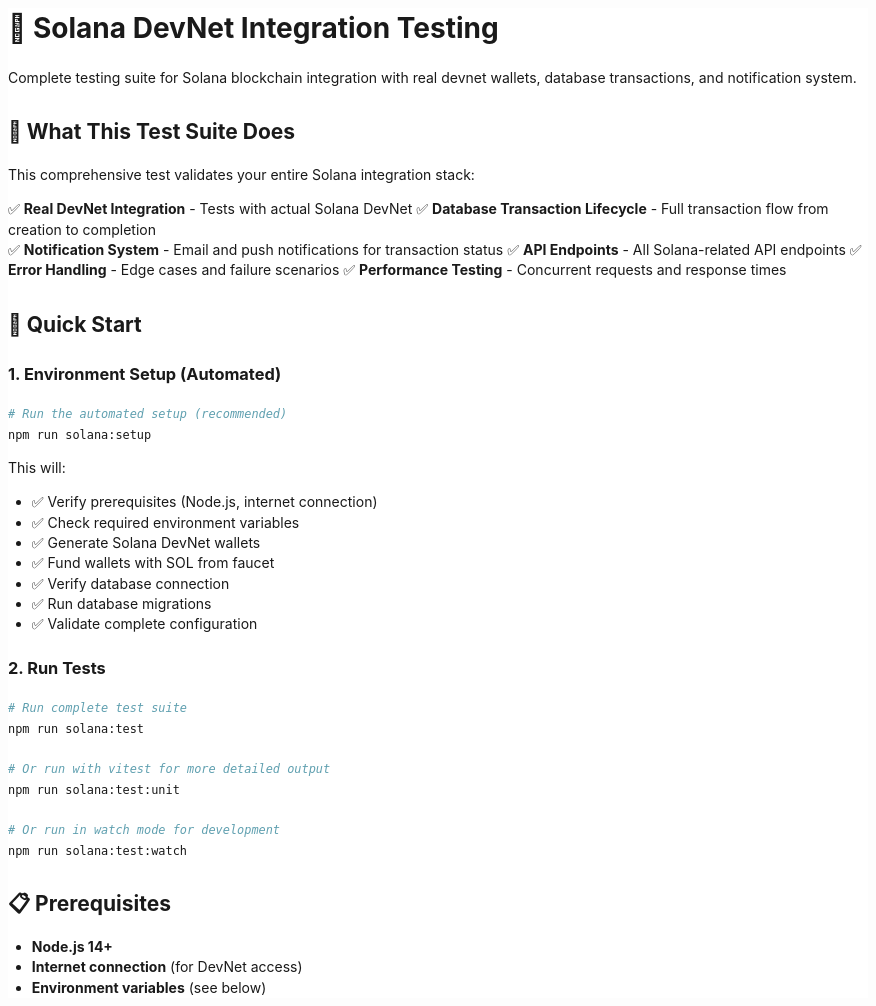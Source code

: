 # 🚀 Solana DevNet Integration Testing

Complete testing suite for Solana blockchain integration with real devnet wallets, database transactions, and notification system.

## 🎯 What This Test Suite Does

This comprehensive test validates your entire Solana integration stack:

✅ **Real DevNet Integration** - Tests with actual Solana DevNet
✅ **Database Transaction Lifecycle** - Full transaction flow from creation to completion  
✅ **Notification System** - Email and push notifications for transaction status
✅ **API Endpoints** - All Solana-related API endpoints
✅ **Error Handling** - Edge cases and failure scenarios
✅ **Performance Testing** - Concurrent requests and response times

## 🚀 Quick Start

### 1. Environment Setup (Automated)

```bash
# Run the automated setup (recommended)
npm run solana:setup
```

This will:
- ✅ Verify prerequisites (Node.js, internet connection)
- ✅ Check required environment variables
- ✅ Generate Solana DevNet wallets
- ✅ Fund wallets with SOL from faucet
- ✅ Verify database connection
- ✅ Run database migrations
- ✅ Validate complete configuration

### 2. Run Tests

```bash
# Run complete test suite
npm run solana:test

# Or run with vitest for more detailed output
npm run solana:test:unit

# Or run in watch mode for development
npm run solana:test:watch
```

## 📋 Prerequisites

- **Node.js 14+**
- **Internet connection** (for DevNet access)
- **Environment variables** (see below)
